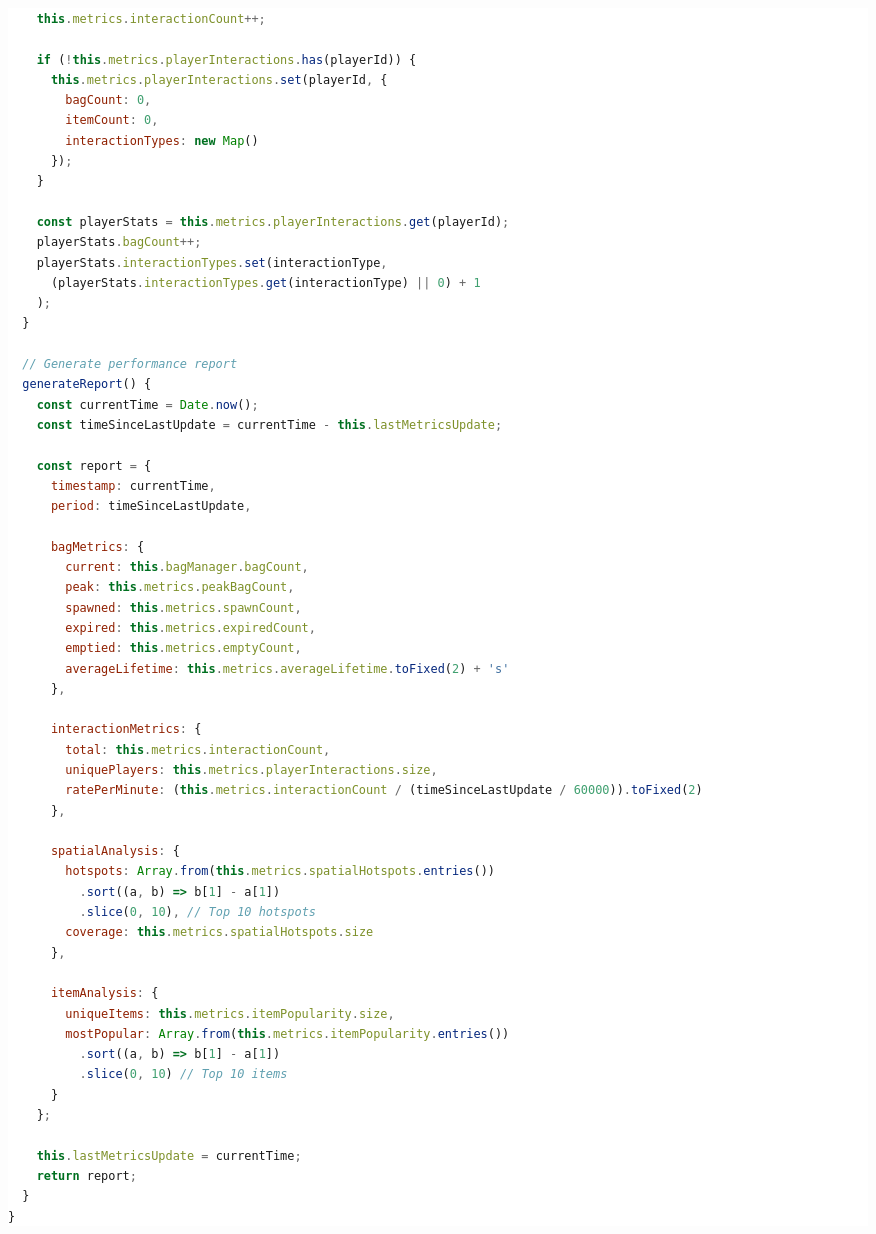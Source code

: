 ```javascript
    this.metrics.interactionCount++;
    
    if (!this.metrics.playerInteractions.has(playerId)) {
      this.metrics.playerInteractions.set(playerId, {
        bagCount: 0,
        itemCount: 0,
        interactionTypes: new Map()
      });
    }
    
    const playerStats = this.metrics.playerInteractions.get(playerId);
    playerStats.bagCount++;
    playerStats.interactionTypes.set(interactionType,
      (playerStats.interactionTypes.get(interactionType) || 0) + 1
    );
  }
  
  // Generate performance report
  generateReport() {
    const currentTime = Date.now();
    const timeSinceLastUpdate = currentTime - this.lastMetricsUpdate;
    
    const report = {
      timestamp: currentTime,
      period: timeSinceLastUpdate,
      
      bagMetrics: {
        current: this.bagManager.bagCount,
        peak: this.metrics.peakBagCount,
        spawned: this.metrics.spawnCount,
        expired: this.metrics.expiredCount,
        emptied: this.metrics.emptyCount,
        averageLifetime: this.metrics.averageLifetime.toFixed(2) + 's'
      },
      
      interactionMetrics: {
        total: this.metrics.interactionCount,
        uniquePlayers: this.metrics.playerInteractions.size,
        ratePerMinute: (this.metrics.interactionCount / (timeSinceLastUpdate / 60000)).toFixed(2)
      },
      
      spatialAnalysis: {
        hotspots: Array.from(this.metrics.spatialHotspots.entries())
          .sort((a, b) => b[1] - a[1])
          .slice(0, 10), // Top 10 hotspots
        coverage: this.metrics.spatialHotspots.size
      },
      
      itemAnalysis: {
        uniqueItems: this.metrics.itemPopularity.size,
        mostPopular: Array.from(this.metrics.itemPopularity.entries())
          .sort((a, b) => b[1] - a[1])
          .slice(0, 10) // Top 10 items
      }
    };
    
    this.lastMetricsUpdate = currentTime;
    return report;
  }
}
```

